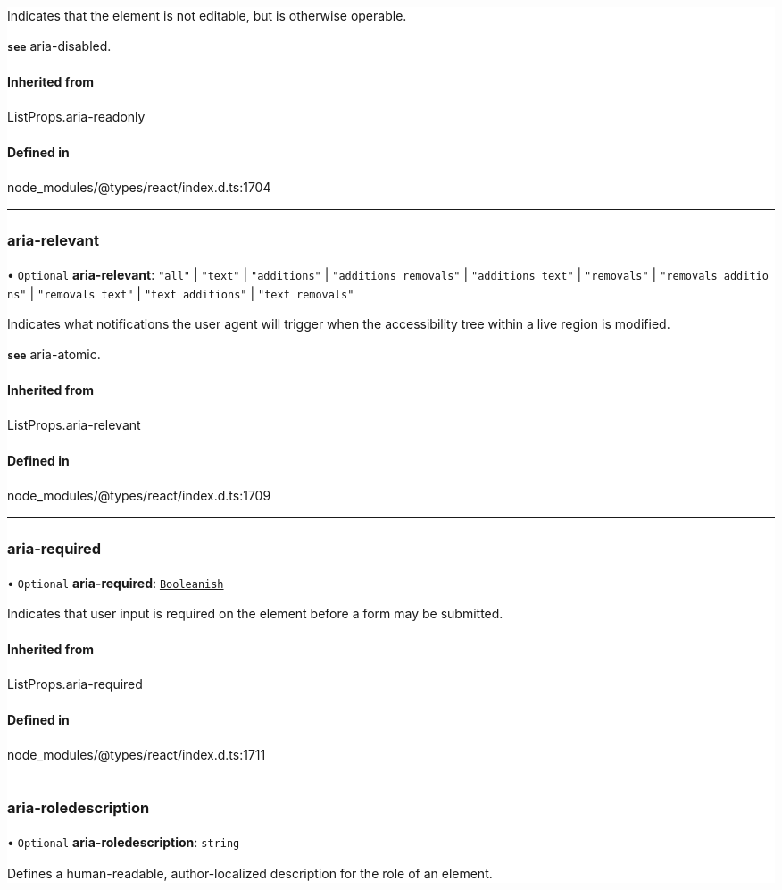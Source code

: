 Indicates that the element is not editable, but is otherwise operable.

**`see`** aria-disabled.

#### Inherited from

ListProps.aria-readonly

#### Defined in

node_modules/@types/react/index.d.ts:1704

___

### aria-relevant

• `Optional` **aria-relevant**: ``"all"`` \| ``"text"`` \| ``"additions"`` \| ``"additions removals"`` \| ``"additions text"`` \| ``"removals"`` \| ``"removals additions"`` \| ``"removals text"`` \| ``"text additions"`` \| ``"text removals"``

Indicates what notifications the user agent will trigger when the accessibility tree within a live region is modified.

**`see`** aria-atomic.

#### Inherited from

ListProps.aria-relevant

#### Defined in

node_modules/@types/react/index.d.ts:1709

___

### aria-required

• `Optional` **aria-required**: [`Booleanish`](../modules/components_Container._internal_.md#booleanish)

Indicates that user input is required on the element before a form may be submitted.

#### Inherited from

ListProps.aria-required

#### Defined in

node_modules/@types/react/index.d.ts:1711

___

### aria-roledescription

• `Optional` **aria-roledescription**: `string`

Defines a human-readable, author-localized description for the role of an element.
